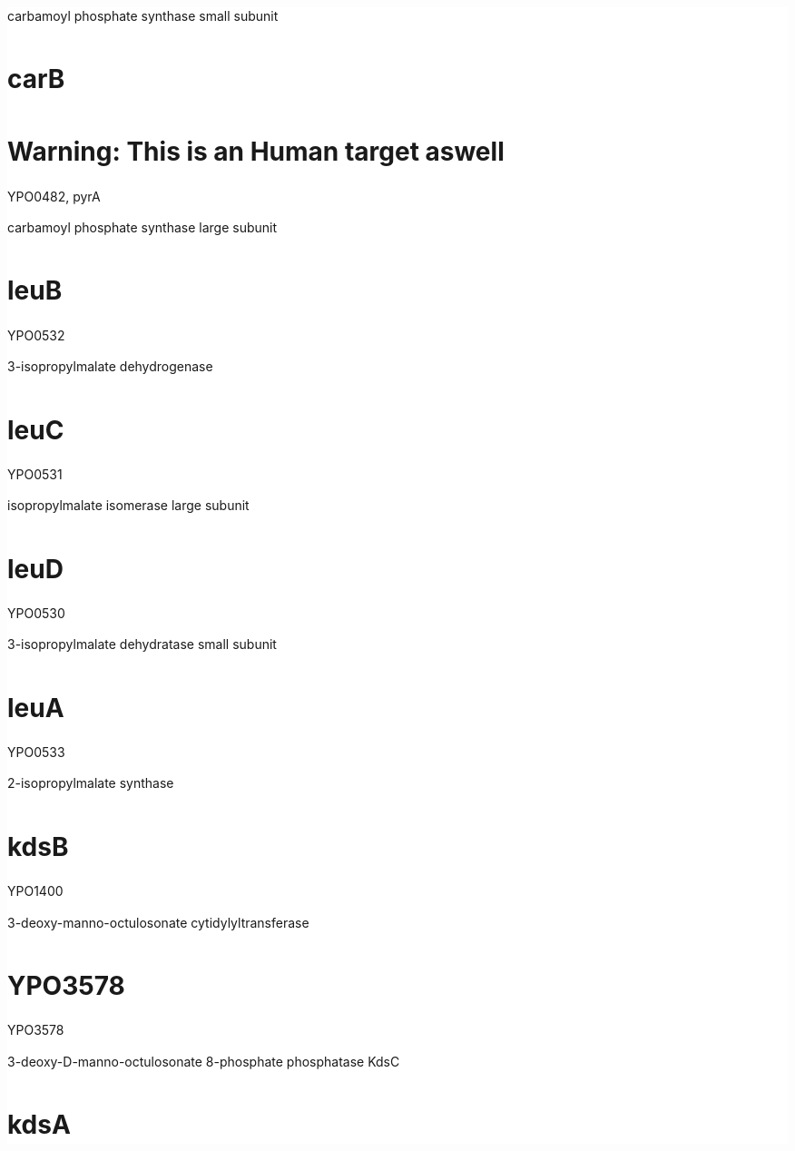 carbamoyl phosphate synthase small subunit

# carB

# Warning: This is an Human target aswell

YPO0482, pyrA

carbamoyl phosphate synthase large subunit

# leuB

YPO0532

3-isopropylmalate dehydrogenase

# leuC

YPO0531

isopropylmalate isomerase large subunit

# leuD

YPO0530

3-isopropylmalate dehydratase small subunit

# leuA

YPO0533

2-isopropylmalate synthase

# kdsB

YPO1400

3-deoxy-manno-octulosonate cytidylyltransferase

# YPO3578

YPO3578

3-deoxy-D-manno-octulosonate 8-phosphate phosphatase KdsC

# kdsA

